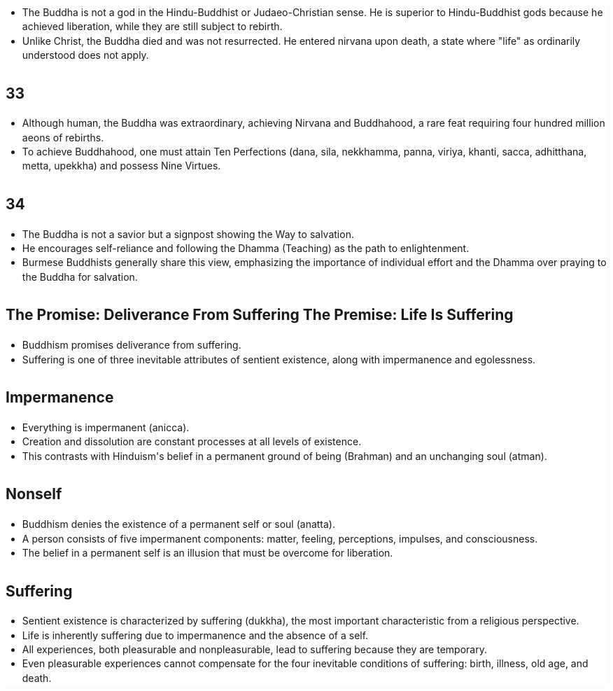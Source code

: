 * The Buddha is not a god in the Hindu-Buddhist or Judaeo-Christian sense. He is superior to Hindu-Buddhist gods because he achieved liberation, while they are still subject to rebirth.
* Unlike Christ, the Buddha died and was not resurrected. He entered nirvana upon death, a state where "life" as ordinarily understood does not apply.

## 33

* Although human, the Buddha was extraordinary, achieving Nirvana and Buddhahood, a rare feat requiring four hundred million aeons of rebirths.
* To achieve Buddhahood, one must attain Ten Perfections (dana, sila, nekkhamma, panna, viriya, khanti, sacca, adhitthana, metta, upekkha) and possess Nine Virtues.

## 34

* The Buddha is not a savior but a signpost showing the Way to salvation.
* He encourages self-reliance and following the Dhamma (Teaching) as the path to enlightenment.
* Burmese Buddhists generally share this view, emphasizing the importance of individual effort and the Dhamma over praying to the Buddha for salvation.



## The Promise: Deliverance From Suffering The Premise: Life Is Suffering
* Buddhism promises deliverance from suffering.
* Suffering is one of three inevitable attributes of sentient existence, along with impermanence and egolessness.

## Impermanence

* Everything is impermanent (anicca).
* Creation and dissolution are constant processes at all levels of existence.
* This contrasts with Hinduism's belief in a permanent ground of being (Brahman) and an unchanging soul (atman).

## Nonself

* Buddhism denies the existence of a permanent self or soul (anatta).
* A person consists of five impermanent components: matter, feeling, perceptions, impulses, and consciousness.
* The belief in a permanent self is an illusion that must be overcome for liberation.

## Suffering

* Sentient existence is characterized by suffering (dukkha), the most important characteristic from a religious perspective.
* Life is inherently suffering due to impermanence and the absence of a self.
* All experiences, both pleasurable and nonpleasurable, lead to suffering because they are temporary.
* Even pleasurable experiences cannot compensate for the four inevitable conditions of suffering: birth, illness, old age, and death.
